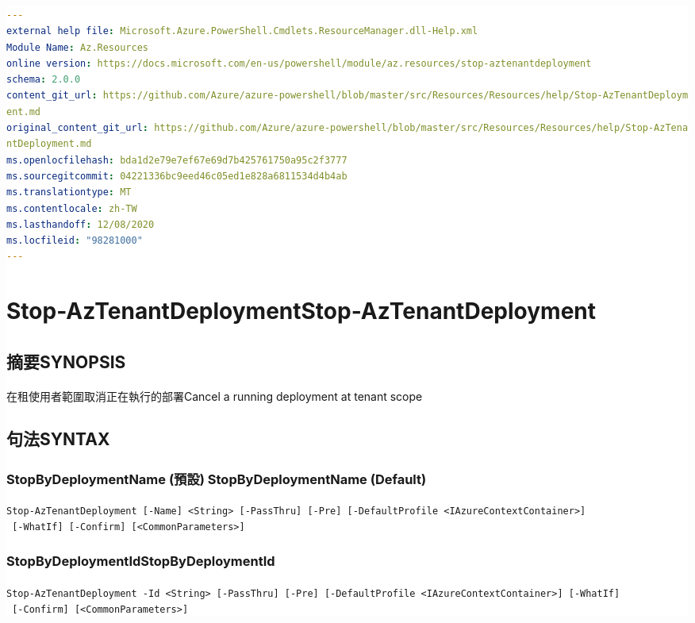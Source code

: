 ```yaml
---
external help file: Microsoft.Azure.PowerShell.Cmdlets.ResourceManager.dll-Help.xml
Module Name: Az.Resources
online version: https://docs.microsoft.com/en-us/powershell/module/az.resources/stop-aztenantdeployment
schema: 2.0.0
content_git_url: https://github.com/Azure/azure-powershell/blob/master/src/Resources/Resources/help/Stop-AzTenantDeployment.md
original_content_git_url: https://github.com/Azure/azure-powershell/blob/master/src/Resources/Resources/help/Stop-AzTenantDeployment.md
ms.openlocfilehash: bda1d2e79e7ef67e69d7b425761750a95c2f3777
ms.sourcegitcommit: 04221336bc9eed46c05ed1e828a6811534d4b4ab
ms.translationtype: MT
ms.contentlocale: zh-TW
ms.lasthandoff: 12/08/2020
ms.locfileid: "98281000"
---
```

# <span data-ttu-id="24cc5-101">Stop-AzTenantDeployment</span><span class="sxs-lookup"><span data-stu-id="24cc5-101">Stop-AzTenantDeployment</span></span>

## <span data-ttu-id="24cc5-102">摘要</span><span class="sxs-lookup"><span data-stu-id="24cc5-102">SYNOPSIS</span></span>
<span data-ttu-id="24cc5-103">在租使用者範圍取消正在執行的部署</span><span class="sxs-lookup"><span data-stu-id="24cc5-103">Cancel a running deployment at tenant scope</span></span>

## <span data-ttu-id="24cc5-104">句法</span><span class="sxs-lookup"><span data-stu-id="24cc5-104">SYNTAX</span></span>

### <span data-ttu-id="24cc5-105">StopByDeploymentName (預設) </span><span class="sxs-lookup"><span data-stu-id="24cc5-105">StopByDeploymentName (Default)</span></span>
```
Stop-AzTenantDeployment [-Name] <String> [-PassThru] [-Pre] [-DefaultProfile <IAzureContextContainer>]
 [-WhatIf] [-Confirm] [<CommonParameters>]
```

### <span data-ttu-id="24cc5-106">StopByDeploymentId</span><span class="sxs-lookup"><span data-stu-id="24cc5-106">StopByDeploymentId</span></span>
```
Stop-AzTenantDeployment -Id <String> [-PassThru] [-Pre] [-DefaultProfile <IAzureContextContainer>] [-WhatIf]
 [-Confirm] [<CommonParameters>]
```
